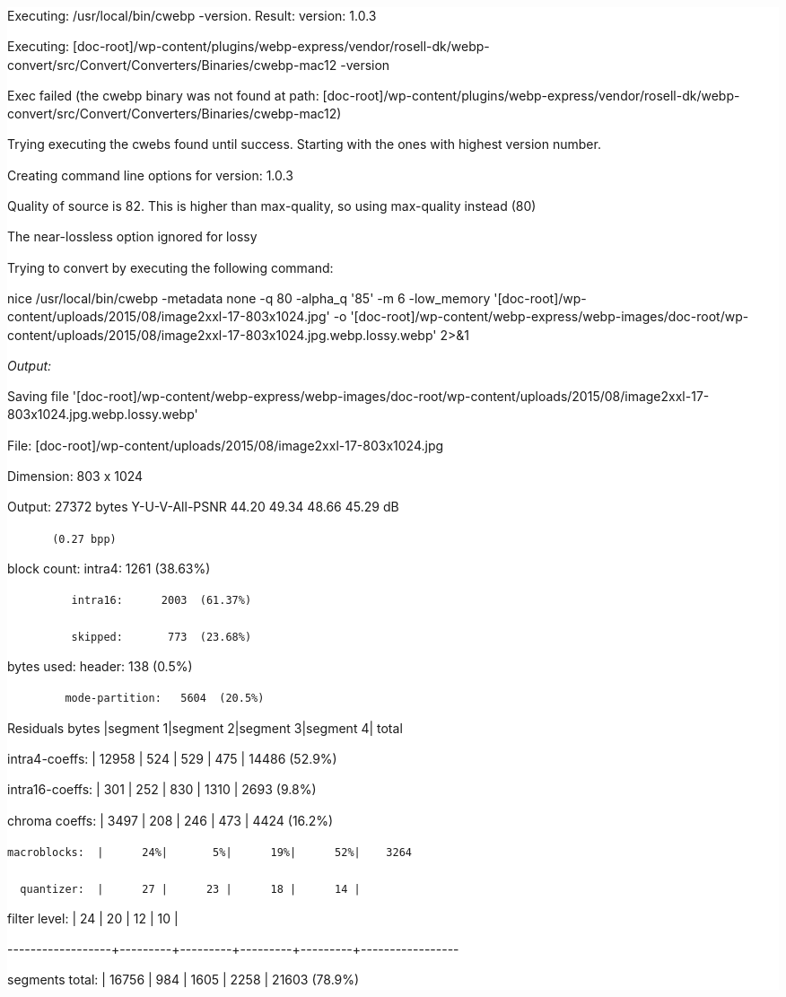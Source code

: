 Executing: /usr/local/bin/cwebp -version. Result: version: 1.0.3

Executing: [doc-root]/wp-content/plugins/webp-express/vendor/rosell-dk/webp-convert/src/Convert/Converters/Binaries/cwebp-mac12 -version

Exec failed (the cwebp binary was not found at path: [doc-root]/wp-content/plugins/webp-express/vendor/rosell-dk/webp-convert/src/Convert/Converters/Binaries/cwebp-mac12)

Trying executing the cwebs found until success. Starting with the ones with highest version number.

Creating command line options for version: 1.0.3

Quality of source is 82. This is higher than max-quality, so using max-quality instead (80)

The near-lossless option ignored for lossy

Trying to convert by executing the following command:

nice /usr/local/bin/cwebp -metadata none -q 80 -alpha_q '85' -m 6 -low_memory '[doc-root]/wp-content/uploads/2015/08/image2xxl-17-803x1024.jpg' -o '[doc-root]/wp-content/webp-express/webp-images/doc-root/wp-content/uploads/2015/08/image2xxl-17-803x1024.jpg.webp.lossy.webp' 2>&1


*Output:* 

Saving file '[doc-root]/wp-content/webp-express/webp-images/doc-root/wp-content/uploads/2015/08/image2xxl-17-803x1024.jpg.webp.lossy.webp'

File:      [doc-root]/wp-content/uploads/2015/08/image2xxl-17-803x1024.jpg

Dimension: 803 x 1024

Output:    27372 bytes Y-U-V-All-PSNR 44.20 49.34 48.66   45.29 dB

           (0.27 bpp)

block count:  intra4:       1261  (38.63%)

              intra16:      2003  (61.37%)

              skipped:       773  (23.68%)

bytes used:  header:            138  (0.5%)

             mode-partition:   5604  (20.5%)

 Residuals bytes  |segment 1|segment 2|segment 3|segment 4|  total

  intra4-coeffs:  |   12958 |     524 |     529 |     475 |   14486  (52.9%)

 intra16-coeffs:  |     301 |     252 |     830 |    1310 |    2693  (9.8%)

  chroma coeffs:  |    3497 |     208 |     246 |     473 |    4424  (16.2%)

    macroblocks:  |      24%|       5%|      19%|      52%|    3264

      quantizer:  |      27 |      23 |      18 |      14 |

   filter level:  |      24 |      20 |      12 |      10 |

------------------+---------+---------+---------+---------+-----------------

 segments total:  |   16756 |     984 |    1605 |    2258 |   21603  (78.9%)

